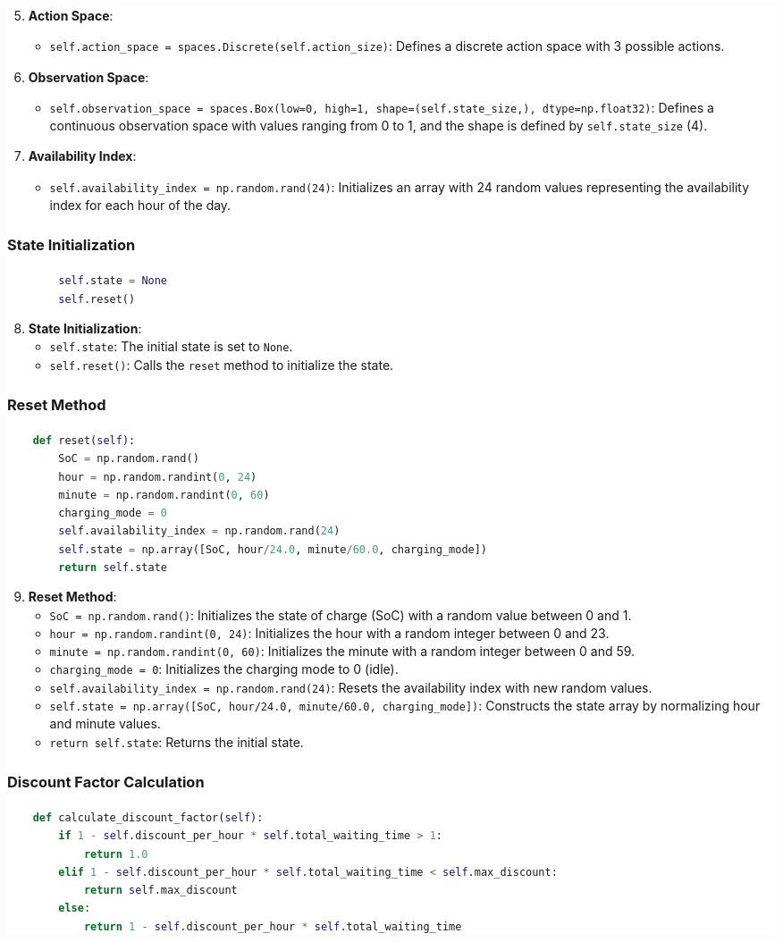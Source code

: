 5. **Action Space**:
    - `self.action_space = spaces.Discrete(self.action_size)`: Defines a discrete action space with 3 possible actions.

6. **Observation Space**:
    - `self.observation_space = spaces.Box(low=0, high=1, shape=(self.state_size,), dtype=np.float32)`: Defines a continuous observation space with values ranging from 0 to 1, and the shape is defined by `self.state_size` (4).

7. **Availability Index**:
    - `self.availability_index = np.random.rand(24)`: Initializes an array with 24 random values representing the availability index for each hour of the day.

### State Initialization

```python
        self.state = None
        self.reset()
```

8. **State Initialization**:
    - `self.state`: The initial state is set to `None`.
    - `self.reset()`: Calls the `reset` method to initialize the state.

### Reset Method

```python
    def reset(self):
        SoC = np.random.rand()
        hour = np.random.randint(0, 24)
        minute = np.random.randint(0, 60)
        charging_mode = 0
        self.availability_index = np.random.rand(24)
        self.state = np.array([SoC, hour/24.0, minute/60.0, charging_mode])
        return self.state
```

9. **Reset Method**:
    - `SoC = np.random.rand()`: Initializes the state of charge (SoC) with a random value between 0 and 1.
    - `hour = np.random.randint(0, 24)`: Initializes the hour with a random integer between 0 and 23.
    - `minute = np.random.randint(0, 60)`: Initializes the minute with a random integer between 0 and 59.
    - `charging_mode = 0`: Initializes the charging mode to 0 (idle).
    - `self.availability_index = np.random.rand(24)`: Resets the availability index with new random values.
    - `self.state = np.array([SoC, hour/24.0, minute/60.0, charging_mode])`: Constructs the state array by normalizing hour and minute values.
    - `return self.state`: Returns the initial state.

### Discount Factor Calculation

```python
    def calculate_discount_factor(self):
        if 1 - self.discount_per_hour * self.total_waiting_time > 1:
            return 1.0
        elif 1 - self.discount_per_hour * self.total_waiting_time < self.max_discount:
            return self.max_discount
        else:
            return 1 - self.discount_per_hour * self.total_waiting_time
```
